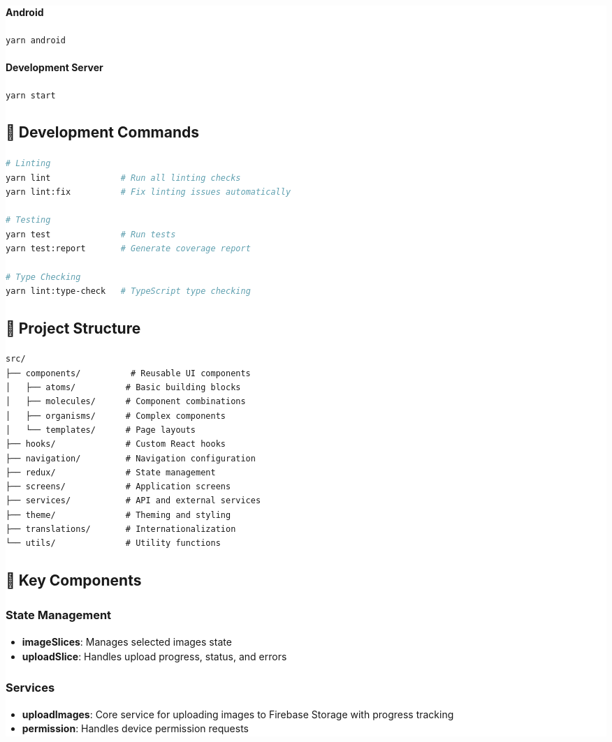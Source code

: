 #### Android
```bash
yarn android
```

#### Development Server
```bash
yarn start
```

## 🧪 Development Commands

```bash
# Linting
yarn lint              # Run all linting checks
yarn lint:fix          # Fix linting issues automatically

# Testing
yarn test              # Run tests
yarn test:report       # Generate coverage report

# Type Checking
yarn lint:type-check   # TypeScript type checking
```

## 📁 Project Structure

```
src/
├── components/          # Reusable UI components
│   ├── atoms/          # Basic building blocks
│   ├── molecules/      # Component combinations
│   ├── organisms/      # Complex components
│   └── templates/      # Page layouts
├── hooks/              # Custom React hooks
├── navigation/         # Navigation configuration
├── redux/              # State management
├── screens/            # Application screens
├── services/           # API and external services
├── theme/              # Theming and styling
├── translations/       # Internationalization
└── utils/              # Utility functions
```

## 🔧 Key Components

### State Management
- **imageSlices**: Manages selected images state
- **uploadSlice**: Handles upload progress, status, and errors

### Services
- **uploadImages**: Core service for uploading images to Firebase Storage with progress tracking
- **permission**: Handles device permission requests
